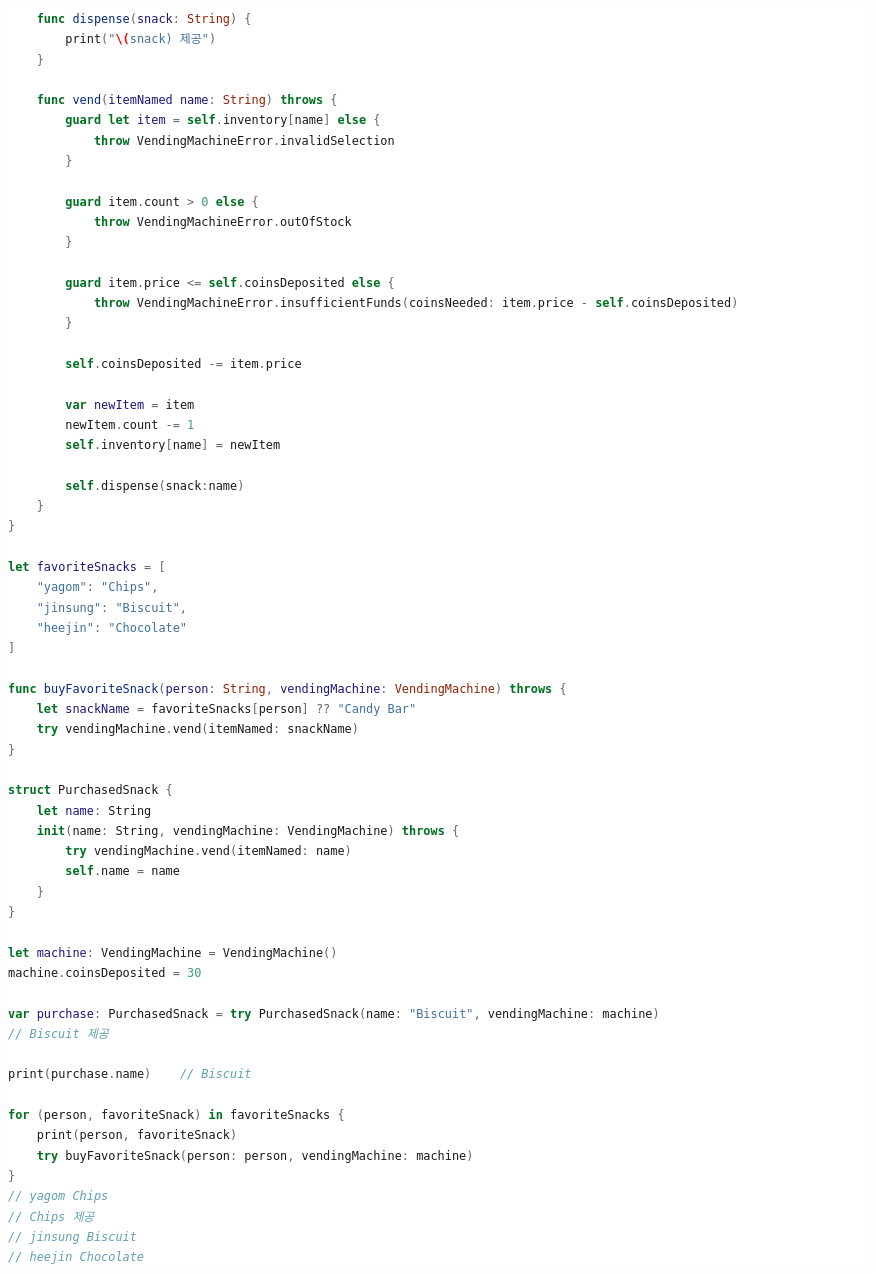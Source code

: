 ```swift
    func dispense(snack: String) {
        print("\(snack) 제공")
    }
    
    func vend(itemNamed name: String) throws {
        guard let item = self.inventory[name] else {
            throw VendingMachineError.invalidSelection
        }
        
        guard item.count > 0 else {
            throw VendingMachineError.outOfStock
        }
        
        guard item.price <= self.coinsDeposited else {
            throw VendingMachineError.insufficientFunds(coinsNeeded: item.price - self.coinsDeposited)
        }
        
        self.coinsDeposited -= item.price
        
        var newItem = item
        newItem.count -= 1
        self.inventory[name] = newItem
        
        self.dispense(snack:name)
    }
}

let favoriteSnacks = [
    "yagom": "Chips",
    "jinsung": "Biscuit",
    "heejin": "Chocolate"
]

func buyFavoriteSnack(person: String, vendingMachine: VendingMachine) throws {
    let snackName = favoriteSnacks[person] ?? "Candy Bar"
    try vendingMachine.vend(itemNamed: snackName)
}

struct PurchasedSnack {
    let name: String
    init(name: String, vendingMachine: VendingMachine) throws {
        try vendingMachine.vend(itemNamed: name)
        self.name = name
    }
}

let machine: VendingMachine = VendingMachine()
machine.coinsDeposited = 30

var purchase: PurchasedSnack = try PurchasedSnack(name: "Biscuit", vendingMachine: machine)
// Biscuit 제공

print(purchase.name)    // Biscuit

for (person, favoriteSnack) in favoriteSnacks {
    print(person, favoriteSnack)
    try buyFavoriteSnack(person: person, vendingMachine: machine)
}
// yagom Chips
// Chips 제공
// jinsung Biscuit
// heejin Chocolate
```